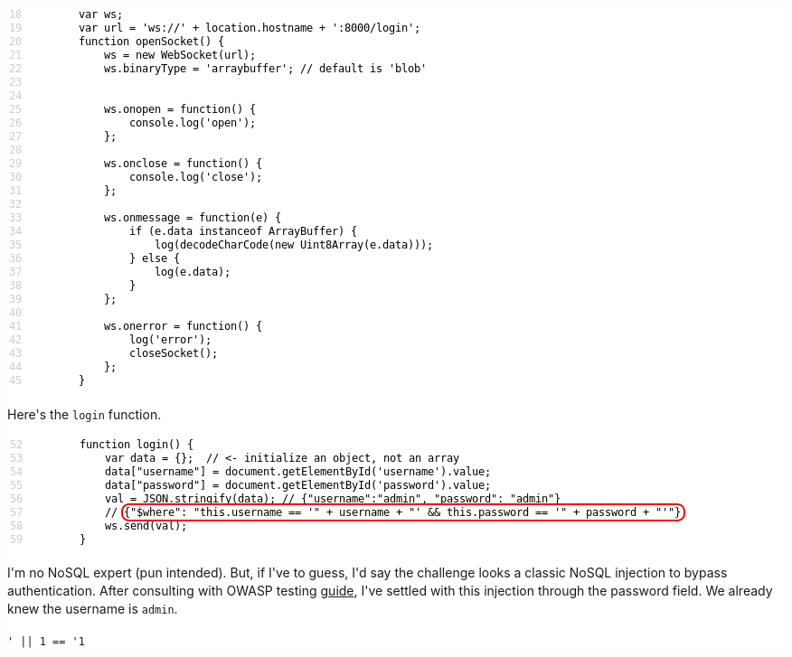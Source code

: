 ![8cf40dcd.png](/assets/images/posts/bsidestlv-web/8cf40dcd.png)

Here's the `login` function.

![6078a158.png](/assets/images/posts/bsidestlv-web/6078a158.png)

I'm no NoSQL expert (pun intended). But, if I've to guess, I'd say the challenge looks a classic NoSQL injection to bypass authentication. After consulting with OWASP testing [guide](https://www.owasp.org/index.php/Testing_for_NoSQL_injection), I've settled with this injection through the password field. We already knew the username is `admin`.

```
' || 1 == '1
```

